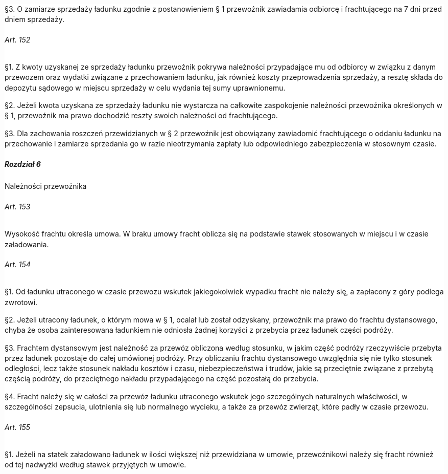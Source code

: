 §3. O zamiarze sprzedaży ładunku zgodnie z postanowieniem § 1 przewoźnik zawiadamia odbiorcę i frachtującego na 7 dni przed dniem sprzedaży.

###### Art. 152
§1. Z kwoty uzyskanej ze sprzedaży ładunku przewoźnik pokrywa należności przypadające mu od odbiorcy w związku z danym przewozem oraz wydatki związane z przechowaniem ładunku, jak również koszty przeprowadzenia sprzedaży, a resztę składa do depozytu sądowego w miejscu sprzedaży w celu wydania tej sumy uprawnionemu.

§2. Jeżeli kwota uzyskana ze sprzedaży ładunku nie wystarcza na całkowite zaspokojenie należności przewoźnika określonych w § 1, przewoźnik ma prawo dochodzić reszty swoich należności od frachtującego.

§3. Dla zachowania roszczeń przewidzianych w § 2 przewoźnik jest obowiązany zawiadomić frachtującego o oddaniu ładunku na przechowanie i zamiarze sprzedania go w razie nieotrzymania zapłaty lub odpowiedniego zabezpieczenia w stosownym czasie.


##### Rozdział 6

Należności przewoźnika
###### Art. 153
Wysokość frachtu określa umowa. W braku umowy fracht oblicza się na podstawie stawek stosowanych w miejscu i w czasie załadowania.
###### Art. 154
§1. Od ładunku utraconego w czasie przewozu wskutek jakiegokolwiek wypadku fracht nie należy się, a zapłacony z góry podlega zwrotowi.

§2. Jeżeli utracony ładunek, o którym mowa w § 1, ocalał lub został odzyskany, przewoźnik ma prawo do frachtu dystansowego, chyba że osoba zainteresowana ładunkiem nie odniosła żadnej korzyści z przebycia przez ładunek części podróży.

§3. Frachtem dystansowym jest należność za przewóz obliczona według stosunku, w jakim część podróży rzeczywiście przebyta przez ładunek pozostaje do całej umówionej podróży. Przy obliczaniu frachtu dystansowego uwzględnia się nie tylko stosunek odległości, lecz także stosunek nakładu kosztów i czasu, niebezpieczeństwa i trudów, jakie są przeciętnie związane z przebytą częścią podróży, do przeciętnego nakładu przypadającego na część pozostałą do przebycia.

§4. Fracht należy się w całości za przewóz ładunku utraconego wskutek jego szczególnych naturalnych właściwości, w szczególności zepsucia, ulotnienia się lub normalnego wycieku, a także za przewóz zwierząt, które padły w czasie przewozu.

###### Art. 155
§1. Jeżeli na statek załadowano ładunek w ilości większej niż przewidziana w umowie, przewoźnikowi należy się fracht również od tej nadwyżki według stawek przyjętych w umowie.

